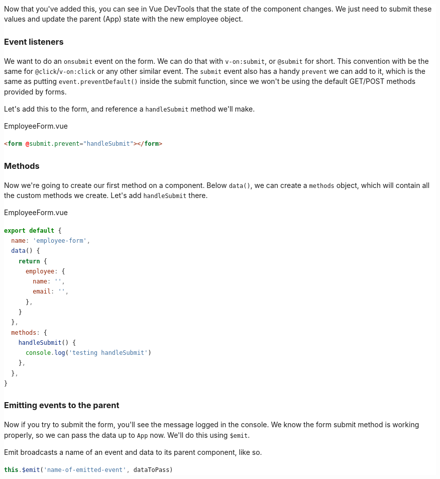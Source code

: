 Now that you've added this, you can see in Vue DevTools that the state of the component changes. We just need to submit these values and update the parent (App) state with the new employee object.

### Event listeners

We want to do an `onsubmit` event on the form. We can do that with `v-on:submit`, or `@submit` for short. This convention with be the same for `@click`/`v-on:click` or any other similar event. The `submit` event also has a handy `prevent` we can add to it, which is the same as putting `event.preventDefault()` inside the submit function, since we won't be using the default GET/POST methods provided by forms.

Let's add this to the form, and reference a `handleSubmit` method we'll make.

<div class="filename">EmployeeForm.vue</div>

```html
<form @submit.prevent="handleSubmit"></form>
```

### Methods

Now we're going to create our first method on a component. Below `data()`, we can create a `methods` object, which will contain all the custom methods we create. Let's add `handleSubmit` there.

<div class="filename">EmployeeForm.vue</div>

```js
export default {
  name: 'employee-form',
  data() {
    return {
      employee: {
        name: '',
        email: '',
      },
    }
  },
  methods: {
    handleSubmit() {
      console.log('testing handleSubmit')
    },
  },
}
```

### Emitting events to the parent

Now if you try to submit the form, you'll see the message logged in the console. We know the form submit method is working properly, so we can pass the data up to `App` now. We'll do this using `$emit`.

Emit broadcasts a name of an event and data to its parent component, like so.

```js
this.$emit('name-of-emitted-event', dataToPass)
```
